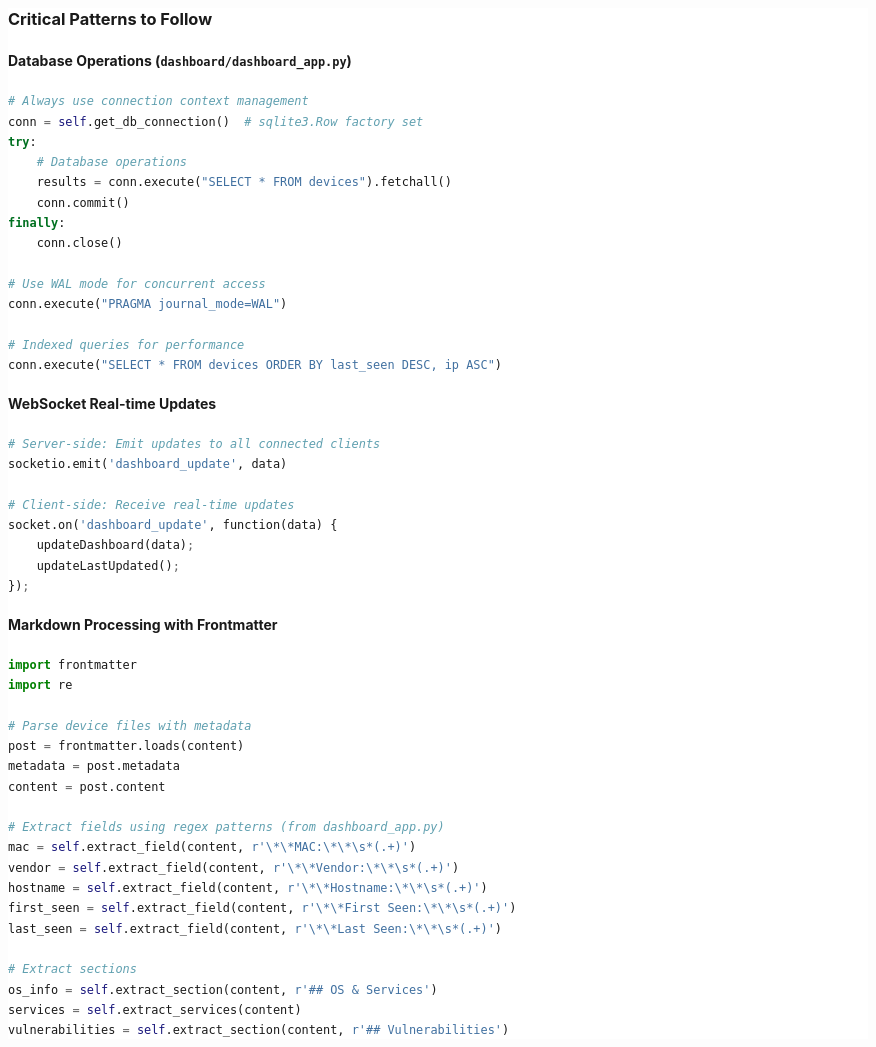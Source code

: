 ### Critical Patterns to Follow

#### Database Operations (`dashboard/dashboard_app.py`)
```python
# Always use connection context management
conn = self.get_db_connection()  # sqlite3.Row factory set
try:
    # Database operations
    results = conn.execute("SELECT * FROM devices").fetchall()
    conn.commit()
finally:
    conn.close()

# Use WAL mode for concurrent access
conn.execute("PRAGMA journal_mode=WAL")

# Indexed queries for performance
conn.execute("SELECT * FROM devices ORDER BY last_seen DESC, ip ASC")
```

#### WebSocket Real-time Updates
```python
# Server-side: Emit updates to all connected clients
socketio.emit('dashboard_update', data)

# Client-side: Receive real-time updates
socket.on('dashboard_update', function(data) {
    updateDashboard(data);
    updateLastUpdated();
});
```

#### Markdown Processing with Frontmatter
```python
import frontmatter
import re

# Parse device files with metadata
post = frontmatter.loads(content)
metadata = post.metadata
content = post.content

# Extract fields using regex patterns (from dashboard_app.py)
mac = self.extract_field(content, r'\*\*MAC:\*\*\s*(.+)')
vendor = self.extract_field(content, r'\*\*Vendor:\*\*\s*(.+)')
hostname = self.extract_field(content, r'\*\*Hostname:\*\*\s*(.+)')
first_seen = self.extract_field(content, r'\*\*First Seen:\*\*\s*(.+)')
last_seen = self.extract_field(content, r'\*\*Last Seen:\*\*\s*(.+)')

# Extract sections
os_info = self.extract_section(content, r'## OS & Services')
services = self.extract_services(content)
vulnerabilities = self.extract_section(content, r'## Vulnerabilities')
```
